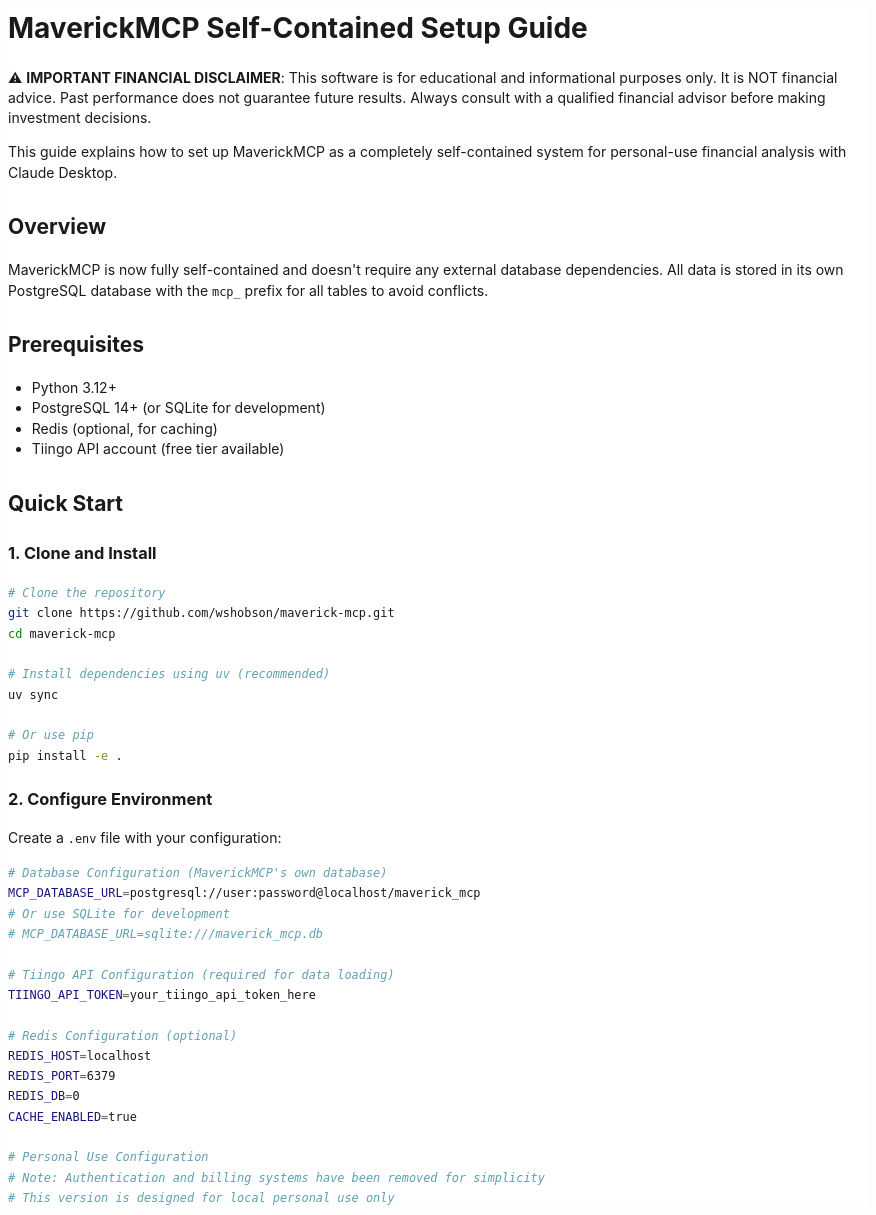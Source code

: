 # MaverickMCP Self-Contained Setup Guide

⚠️ **IMPORTANT FINANCIAL DISCLAIMER**: This software is for educational and informational purposes only. It is NOT financial advice. Past performance does not guarantee future results. Always consult with a qualified financial advisor before making investment decisions.

This guide explains how to set up MaverickMCP as a completely self-contained system for personal-use financial analysis with Claude Desktop.

## Overview

MaverickMCP is now fully self-contained and doesn't require any external database dependencies. All data is stored in its own PostgreSQL database with the `mcp_` prefix for all tables to avoid conflicts.

## Prerequisites

- Python 3.12+
- PostgreSQL 14+ (or SQLite for development)
- Redis (optional, for caching)
- Tiingo API account (free tier available)

## Quick Start

### 1. Clone and Install

```bash
# Clone the repository
git clone https://github.com/wshobson/maverick-mcp.git
cd maverick-mcp

# Install dependencies using uv (recommended)
uv sync

# Or use pip
pip install -e .
```

### 2. Configure Environment

Create a `.env` file with your configuration:

```bash
# Database Configuration (MaverickMCP's own database)
MCP_DATABASE_URL=postgresql://user:password@localhost/maverick_mcp
# Or use SQLite for development
# MCP_DATABASE_URL=sqlite:///maverick_mcp.db

# Tiingo API Configuration (required for data loading)
TIINGO_API_TOKEN=your_tiingo_api_token_here

# Redis Configuration (optional)
REDIS_HOST=localhost
REDIS_PORT=6379
REDIS_DB=0
CACHE_ENABLED=true

# Personal Use Configuration
# Note: Authentication and billing systems have been removed for simplicity
# This version is designed for local personal use only
```
